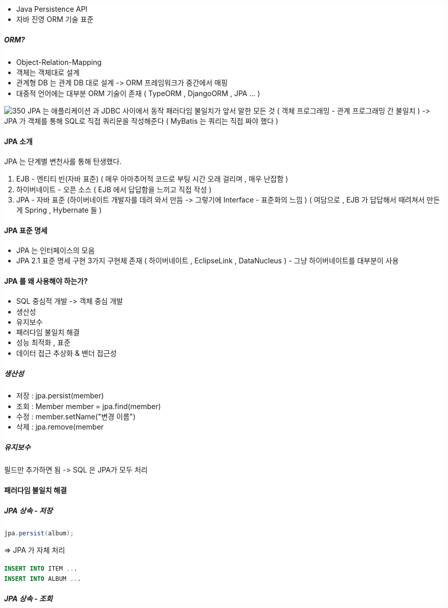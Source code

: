 - Java Persistence API
- 자바 진영 ORM 기술 표준
##### ORM?
- Object-Relation-Mapping
- 객체는 객체대로 설계
- 관계형 DB 는 관계 DB 대로 설계
	-> ORM 프레임워크가 중간에서 매핑
- 대중적 언어에는 대부분 ORM 기술이 존재 ( TypeORM , DjangoORM , JPA ... )


![350](https://i.imgur.com/U0a9mA9.png)
JPA 는 애플리케이션 과 JDBC 사이에서 동작
패러다임 불일치가 앞서 말한 모든 것 ( 객체 프로그래밍 - 관계 프로그래밍 간 불일치 )
-> JPA 가 객체를 통해 SQL로 직접 쿼리문을 작성해준다
( MyBatis 는 쿼리는 직접 짜야 했다 )

#### JPA 소개

JPA 는 단계별 변천사를 통해 탄생했다.
1. EJB - 엔티티 빈(자바 표준) ( 매우 아마추어적 코드로 부팅 시간 오래 걸리며 , 매우 난잡함 )
2. 하이버네이트 - 오픈 소스 ( EJB 에서 답답함을 느끼고 직접 작성 )
3. JPA  - 자바 표준 (하이버네이트 개발자를 데려 와서 만듬 -> 그렇기에 Interface - 표준화의 느낌 )
( 여담으로 , EJB 가 답답해서 때려쳐서 만든게 Spring , Hybernate 들 )
#### JPA 표준 명세

- JPA 는 인터페이스의 모음
- JPA 2.1 표준 명세 구현 3가지 구현체 존재
	( 하이버네이트 , EclipseLink , DataNucleus ) - 그냥 하이버네이트를 대부분이 사용

#### JPA 를 왜 사용해야 하는가?
- SQL 중심적 개발 -> 객체 중심 개발 
- 생산성
- 유지보수
- 패러다임 불일치 해결
- 성능 최적화 , 표준
- 데이터 접근 추상화 & 밴더 접근성
##### 생산성
- 저장 : jpa.persist(member)
- 조회 : Member member = jpa.find(member)
- 수정 : member.setName("변경 이름")
- 삭제 : jpa.remove(member
##### 유지보수
필드만 추가하면 됨
-> SQL 은 JPA가 모두 처리

#### 패러다임 불일치 해결

##### JPA 상속 - 저장
```java
jpa.persist(album);
```
=> JPA 가 자체 처리
```sql
INSERT INTO ITEM ...
INSERT INTO ALBUM ...
```
##### JPA 상속 - 조회
